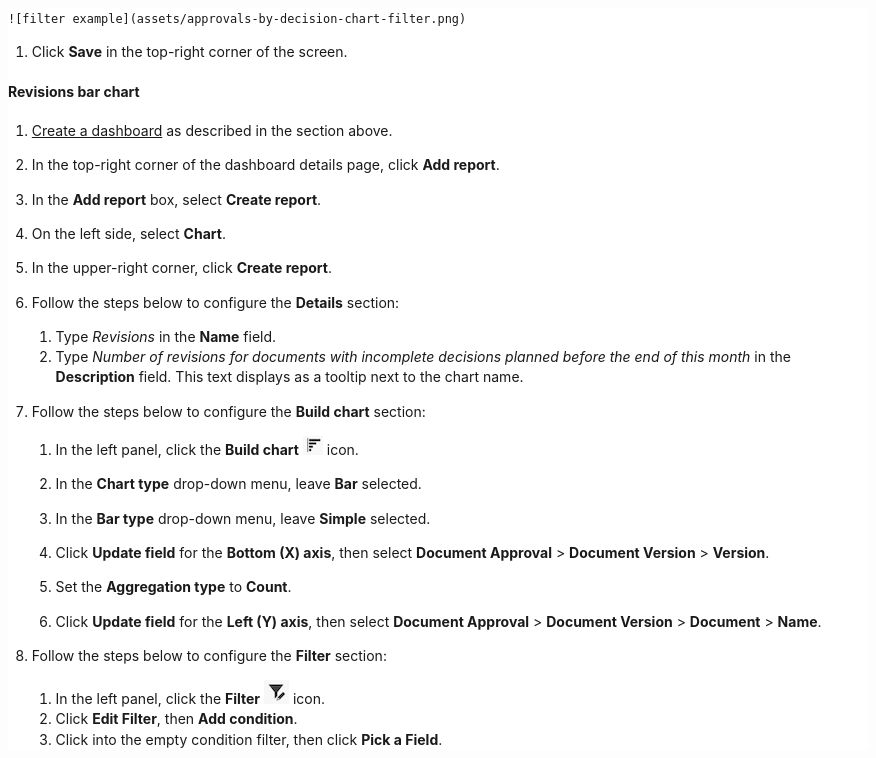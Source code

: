     ![filter example](assets/approvals-by-decision-chart-filter.png)
1. Click **Save** in the top-right corner of the screen.


#### Revisions bar chart

1. [Create a dashboard](#create-a-dashboard) as described in the section above. 
1. In the top-right corner of the dashboard details page, click **Add report**. 

1. In the **Add report** box, select **Create report**.  

1. On the left side, select **Chart**.

1. In the upper-right corner, click **Create report**.  

1. Follow the steps below to configure the **Details** section: 

    1. Type _Revisions_ in the **Name** field. 
    1. Type _Number of revisions for documents with incomplete decisions planned before the end of this month_ in the **Description** field. This text displays as a tooltip next to the chart name. 

1. Follow the steps below to configure the **Build chart** section: 

    1. In the left panel, click the **Build chart** ![Build chart icon](assets/build-chart-icon.png) icon.

    1. In the **Chart type** drop-down menu, leave **Bar** selected. 
    1. In the **Bar type** drop-down menu, leave **Simple** selected.
    1. Click **Update field** for the **Bottom (X) axis**, then select **Document Approval** > **Document Version** > **Version**. 
    1. Set the **Aggregation type** to **Count**. 
    1. Click **Update field** for the **Left (Y) axis**, then select **Document Approval** > **Document Version** > **Document** > **Name**. 

1. Follow the steps below to configure the **Filter** section: 
    1. In the left panel, click the **Filter** ![filter tab icon](assets/filter-tab.png) icon.
    1. Click **Edit Filter**, then **Add condition**.
    1. Click into the empty condition filter, then click **Pick a Field**.

